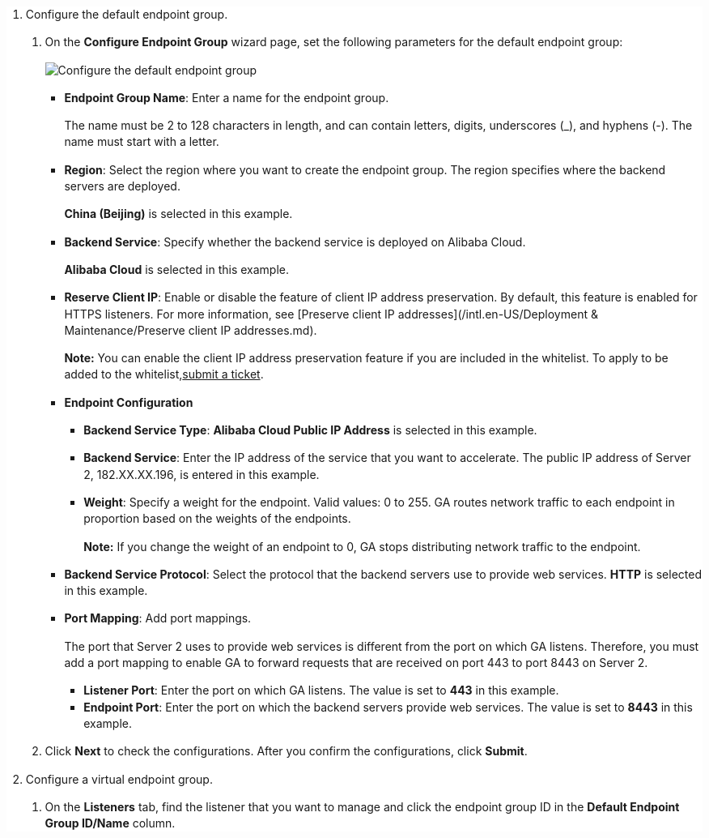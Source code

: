1.  Configure the default endpoint group.

    1.  On the **Configure Endpoint Group** wizard page, set the following parameters for the default endpoint group:

        ![Configure the default endpoint group](https://static-aliyun-doc.oss-accelerate.aliyuncs.com/assets/img/en-US/1213712161/p210833.png)

        -   **Endpoint Group Name**: Enter a name for the endpoint group.

            The name must be 2 to 128 characters in length, and can contain letters, digits, underscores \(\_\), and hyphens \(-\). The name must start with a letter.

        -   **Region**: Select the region where you want to create the endpoint group. The region specifies where the backend servers are deployed.

            **China \(Beijing\)** is selected in this example.

        -   **Backend Service**: Specify whether the backend service is deployed on Alibaba Cloud.

            **Alibaba Cloud** is selected in this example.

        -   **Reserve Client IP**: Enable or disable the feature of client IP address preservation. By default, this feature is enabled for HTTPS listeners. For more information, see [Preserve client IP addresses](/intl.en-US/Deployment & Maintenance/Preserve client IP addresses.md).

            **Note:** You can enable the client IP address preservation feature if you are included in the whitelist. To apply to be added to the whitelist,[submit a ticket](https://workorder-intl.console.aliyun.com/?spm=5176.11182188.console-base-top.dworkorder.18ae4882n3v6ZW#/ticket/createIndex).

        -   **Endpoint Configuration**
            -   **Backend Service Type**: **Alibaba Cloud Public IP Address** is selected in this example.
            -   **Backend Service**: Enter the IP address of the service that you want to accelerate. The public IP address of Server 2, 182.XX.XX.196, is entered in this example.
            -   **Weight**: Specify a weight for the endpoint. Valid values: 0 to 255. GA routes network traffic to each endpoint in proportion based on the weights of the endpoints.

                **Note:** If you change the weight of an endpoint to 0, GA stops distributing network traffic to the endpoint.

        -   **Backend Service Protocol**: Select the protocol that the backend servers use to provide web services. **HTTP** is selected in this example.
        -   **Port Mapping**: Add port mappings.

            The port that Server 2 uses to provide web services is different from the port on which GA listens. Therefore, you must add a port mapping to enable GA to forward requests that are received on port 443 to port 8443 on Server 2.

            -   **Listener Port**: Enter the port on which GA listens. The value is set to **443** in this example.
            -   **Endpoint Port**: Enter the port on which the backend servers provide web services. The value is set to **8443** in this example.
    2.  Click **Next** to check the configurations. After you confirm the configurations, click **Submit**.

2.  Configure a virtual endpoint group.

    1.  On the **Listeners** tab, find the listener that you want to manage and click the endpoint group ID in the **Default Endpoint Group ID/Name** column.
